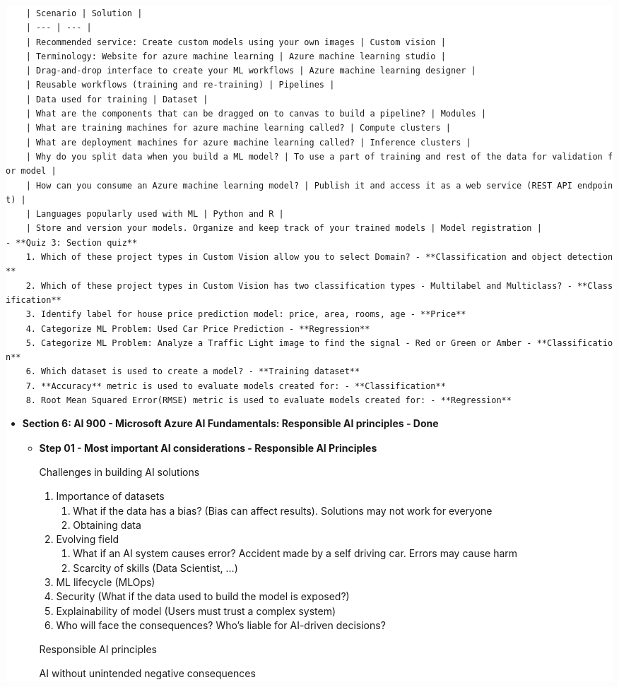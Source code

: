         | Scenario | Solution |
        | --- | --- |
        | Recommended service: Create custom models using your own images | Custom vision |
        | Terminology: Website for azure machine learning | Azure machine learning studio |
        | Drag-and-drop interface to create your ML workflows | Azure machine learning designer |
        | Reusable workflows (training and re-training) | Pipelines |
        | Data used for training | Dataset |
        | What are the components that can be dragged on to canvas to build a pipeline? | Modules |
        | What are training machines for azure machine learning called? | Compute clusters |
        | What are deployment machines for azure machine learning called? | Inference clusters |
        | Why do you split data when you build a ML model? | To use a part of training and rest of the data for validation for model |
        | How can you consume an Azure machine learning model? | Publish it and access it as a web service (REST API endpoint) |
        | Languages popularly used with ML | Python and R |
        | Store and version your models. Organize and keep track of your trained models | Model registration |
    - **Quiz 3: Section quiz**
        1. Which of these project types in Custom Vision allow you to select Domain? - **Classification and object detection**
        2. Which of these project types in Custom Vision has two classification types - Multilabel and Multiclass? - **Classification**
        3. Identify label for house price prediction model: price, area, rooms, age - **Price**
        4. Categorize ML Problem: Used Car Price Prediction - **Regression**
        5. Categorize ML Problem: Analyze a Traffic Light image to find the signal - Red or Green or Amber - **Classification**
        6. Which dataset is used to create a model? - **Training dataset**
        7. **Accuracy** metric is used to evaluate models created for: - **Classification**
        8. Root Mean Squared Error(RMSE) metric is used to evaluate models created for: - **Regression**
- **Section 6: AI 900 - Microsoft Azure AI Fundamentals: Responsible AI principles - Done**
    - **Step 01 - Most important AI considerations - Responsible AI Principles**
        
        Challenges in building AI solutions
        
        1. Importance of datasets
            1. What if the data has a bias? (Bias can affect results). Solutions may not work for everyone
            2. Obtaining data
        2. Evolving field
            1. What if an AI system causes error? Accident made by a self driving car. Errors may cause harm
            2. Scarcity of skills (Data Scientist, …)
        3. ML lifecycle (MLOps)
        4. Security (What if the data used to build the model is exposed?)
        5. Explainability of model (Users must trust a complex system)
        6. Who will face the consequences? Who’s liable for AI-driven decisions?
        
        Responsible AI principles
        
        AI without unintended negative consequences
        